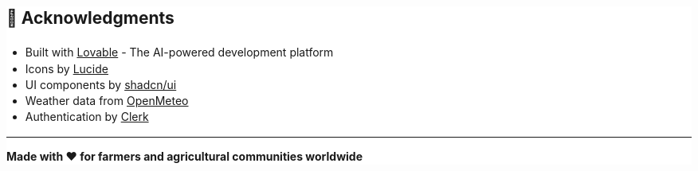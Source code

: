 ## 🙏 Acknowledgments

- Built with [Lovable](https://lovable.dev) - The AI-powered development platform
- Icons by [Lucide](https://lucide.dev)
- UI components by [shadcn/ui](https://ui.shadcn.com)
- Weather data from [OpenMeteo](https://open-meteo.com)
- Authentication by [Clerk](https://clerk.com)

---

**Made with ❤️ for farmers and agricultural communities worldwide**
